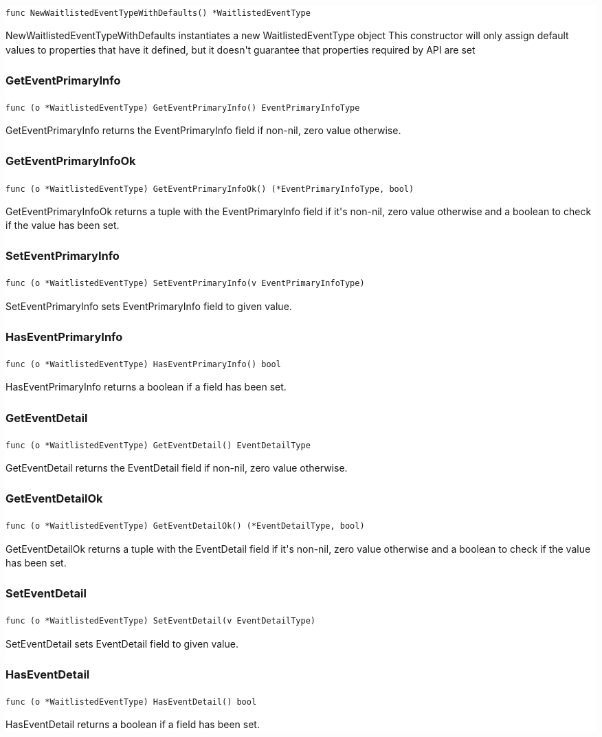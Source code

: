 `func NewWaitlistedEventTypeWithDefaults() *WaitlistedEventType`

NewWaitlistedEventTypeWithDefaults instantiates a new WaitlistedEventType object
This constructor will only assign default values to properties that have it defined,
but it doesn't guarantee that properties required by API are set

### GetEventPrimaryInfo

`func (o *WaitlistedEventType) GetEventPrimaryInfo() EventPrimaryInfoType`

GetEventPrimaryInfo returns the EventPrimaryInfo field if non-nil, zero value otherwise.

### GetEventPrimaryInfoOk

`func (o *WaitlistedEventType) GetEventPrimaryInfoOk() (*EventPrimaryInfoType, bool)`

GetEventPrimaryInfoOk returns a tuple with the EventPrimaryInfo field if it's non-nil, zero value otherwise
and a boolean to check if the value has been set.

### SetEventPrimaryInfo

`func (o *WaitlistedEventType) SetEventPrimaryInfo(v EventPrimaryInfoType)`

SetEventPrimaryInfo sets EventPrimaryInfo field to given value.

### HasEventPrimaryInfo

`func (o *WaitlistedEventType) HasEventPrimaryInfo() bool`

HasEventPrimaryInfo returns a boolean if a field has been set.

### GetEventDetail

`func (o *WaitlistedEventType) GetEventDetail() EventDetailType`

GetEventDetail returns the EventDetail field if non-nil, zero value otherwise.

### GetEventDetailOk

`func (o *WaitlistedEventType) GetEventDetailOk() (*EventDetailType, bool)`

GetEventDetailOk returns a tuple with the EventDetail field if it's non-nil, zero value otherwise
and a boolean to check if the value has been set.

### SetEventDetail

`func (o *WaitlistedEventType) SetEventDetail(v EventDetailType)`

SetEventDetail sets EventDetail field to given value.

### HasEventDetail

`func (o *WaitlistedEventType) HasEventDetail() bool`

HasEventDetail returns a boolean if a field has been set.
